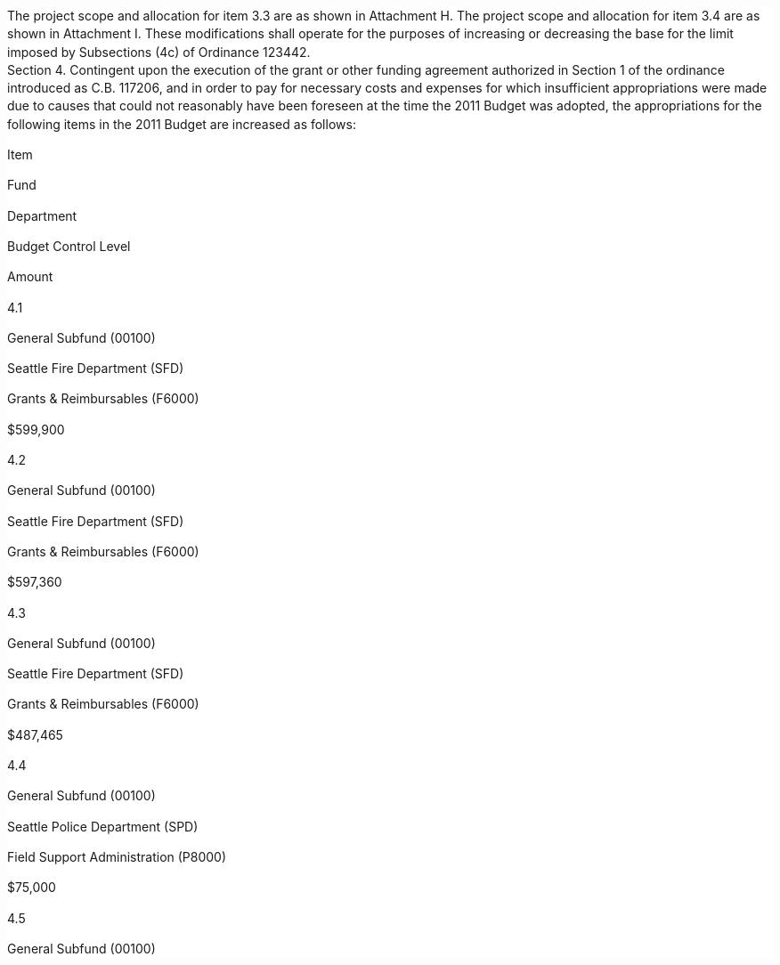 The project scope and allocation for item 3.3 are as shown in Attachment H. The project scope and allocation for item 3.4 are as shown in Attachment I. These modifications shall operate for the purposes of increasing or decreasing the base for the limit imposed by Subsections (4c) of Ordinance 123442.  
Section 4. Contingent upon the execution of the grant or other funding agreement authorized in Section 1 of the ordinance introduced as C.B. 117206, and in order to pay for necessary costs and expenses for which insufficient appropriations were made due to causes that could not reasonably have been foreseen at the time the 2011 Budget was adopted, the appropriations for the following items in the 2011 Budget are increased as follows:  
  
Item  
  
Fund  
  
Department  
  
Budget Control Level  
  
Amount  
  
4.1  
  
General Subfund (00100)  
  
Seattle Fire Department (SFD)  
  
Grants & Reimbursables (F6000)  
  
$599,900  
  
4.2  
  
General Subfund (00100)  
  
Seattle Fire Department (SFD)  
  
Grants & Reimbursables (F6000)  
  
$597,360  
  
4.3  
  
General Subfund (00100)  
  
Seattle Fire Department (SFD)  
  
Grants & Reimbursables (F6000)  
  
$487,465  
  
4.4  
  
General Subfund (00100)  
  
Seattle Police Department (SPD)  
  
Field Support Administration (P8000)  
  
$75,000  
  
4.5  
  
General Subfund (00100)  
  